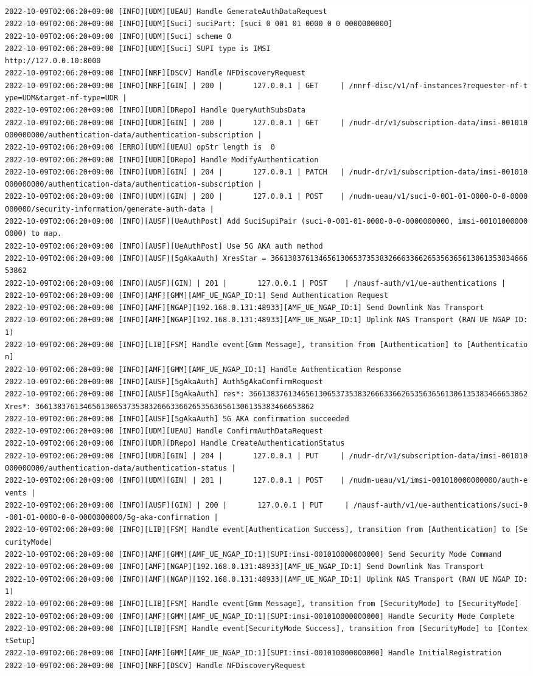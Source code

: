 ```
2022-10-09T02:06:20+09:00 [INFO][UDM][UEAU] Handle GenerateAuthDataRequest
2022-10-09T02:06:20+09:00 [INFO][UDM][Suci] suciPart: [suci 0 001 01 0000 0 0 0000000000]
2022-10-09T02:06:20+09:00 [INFO][UDM][Suci] scheme 0
2022-10-09T02:06:20+09:00 [INFO][UDM][Suci] SUPI type is IMSI
http://127.0.0.10:8000
2022-10-09T02:06:20+09:00 [INFO][NRF][DSCV] Handle NFDiscoveryRequest
2022-10-09T02:06:20+09:00 [INFO][NRF][GIN] | 200 |       127.0.0.1 | GET     | /nnrf-disc/v1/nf-instances?requester-nf-type=UDM&target-nf-type=UDR |
2022-10-09T02:06:20+09:00 [INFO][UDR][DRepo] Handle QueryAuthSubsData
2022-10-09T02:06:20+09:00 [INFO][UDR][GIN] | 200 |       127.0.0.1 | GET     | /nudr-dr/v1/subscription-data/imsi-001010000000000/authentication-data/authentication-subscription |
2022-10-09T02:06:20+09:00 [ERRO][UDM][UEAU] opStr length is  0
2022-10-09T02:06:20+09:00 [INFO][UDR][DRepo] Handle ModifyAuthentication
2022-10-09T02:06:20+09:00 [INFO][UDR][GIN] | 204 |       127.0.0.1 | PATCH   | /nudr-dr/v1/subscription-data/imsi-001010000000000/authentication-data/authentication-subscription |
2022-10-09T02:06:20+09:00 [INFO][UDM][GIN] | 200 |       127.0.0.1 | POST    | /nudm-ueau/v1/suci-0-001-01-0000-0-0-0000000000/security-information/generate-auth-data |
2022-10-09T02:06:20+09:00 [INFO][AUSF][UeAuthPost] Add SuciSupiPair (suci-0-001-01-0000-0-0-0000000000, imsi-001010000000000) to map.
2022-10-09T02:06:20+09:00 [INFO][AUSF][UeAuthPost] Use 5G AKA auth method
2022-10-09T02:06:20+09:00 [INFO][AUSF][5gAkaAuth] XresStar = 3661383761346561306537353832666336626535636561306135383466653862
2022-10-09T02:06:20+09:00 [INFO][AUSF][GIN] | 201 |       127.0.0.1 | POST    | /nausf-auth/v1/ue-authentications |
2022-10-09T02:06:20+09:00 [INFO][AMF][GMM][AMF_UE_NGAP_ID:1] Send Authentication Request
2022-10-09T02:06:20+09:00 [INFO][AMF][NGAP][192.168.0.131:48933][AMF_UE_NGAP_ID:1] Send Downlink Nas Transport
2022-10-09T02:06:20+09:00 [INFO][AMF][NGAP][192.168.0.131:48933][AMF_UE_NGAP_ID:1] Uplink NAS Transport (RAN UE NGAP ID: 1)
2022-10-09T02:06:20+09:00 [INFO][LIB][FSM] Handle event[Gmm Message], transition from [Authentication] to [Authentication]
2022-10-09T02:06:20+09:00 [INFO][AMF][GMM][AMF_UE_NGAP_ID:1] Handle Authentication Response
2022-10-09T02:06:20+09:00 [INFO][AUSF][5gAkaAuth] Auth5gAkaComfirmRequest
2022-10-09T02:06:20+09:00 [INFO][AUSF][5gAkaAuth] res*: 3661383761346561306537353832666336626535636561306135383466653862
Xres*: 3661383761346561306537353832666336626535636561306135383466653862
2022-10-09T02:06:20+09:00 [INFO][AUSF][5gAkaAuth] 5G AKA confirmation succeeded
2022-10-09T02:06:20+09:00 [INFO][UDM][UEAU] Handle ConfirmAuthDataRequest
2022-10-09T02:06:20+09:00 [INFO][UDR][DRepo] Handle CreateAuthenticationStatus
2022-10-09T02:06:20+09:00 [INFO][UDR][GIN] | 204 |       127.0.0.1 | PUT     | /nudr-dr/v1/subscription-data/imsi-001010000000000/authentication-data/authentication-status |
2022-10-09T02:06:20+09:00 [INFO][UDM][GIN] | 201 |       127.0.0.1 | POST    | /nudm-ueau/v1/imsi-001010000000000/auth-events |
2022-10-09T02:06:20+09:00 [INFO][AUSF][GIN] | 200 |       127.0.0.1 | PUT     | /nausf-auth/v1/ue-authentications/suci-0-001-01-0000-0-0-0000000000/5g-aka-confirmation |
2022-10-09T02:06:20+09:00 [INFO][LIB][FSM] Handle event[Authentication Success], transition from [Authentication] to [SecurityMode]
2022-10-09T02:06:20+09:00 [INFO][AMF][GMM][AMF_UE_NGAP_ID:1][SUPI:imsi-001010000000000] Send Security Mode Command
2022-10-09T02:06:20+09:00 [INFO][AMF][NGAP][192.168.0.131:48933][AMF_UE_NGAP_ID:1] Send Downlink Nas Transport
2022-10-09T02:06:20+09:00 [INFO][AMF][NGAP][192.168.0.131:48933][AMF_UE_NGAP_ID:1] Uplink NAS Transport (RAN UE NGAP ID: 1)
2022-10-09T02:06:20+09:00 [INFO][LIB][FSM] Handle event[Gmm Message], transition from [SecurityMode] to [SecurityMode]
2022-10-09T02:06:20+09:00 [INFO][AMF][GMM][AMF_UE_NGAP_ID:1][SUPI:imsi-001010000000000] Handle Security Mode Complete
2022-10-09T02:06:20+09:00 [INFO][LIB][FSM] Handle event[SecurityMode Success], transition from [SecurityMode] to [ContextSetup]
2022-10-09T02:06:20+09:00 [INFO][AMF][GMM][AMF_UE_NGAP_ID:1][SUPI:imsi-001010000000000] Handle InitialRegistration
2022-10-09T02:06:20+09:00 [INFO][NRF][DSCV] Handle NFDiscoveryRequest
```